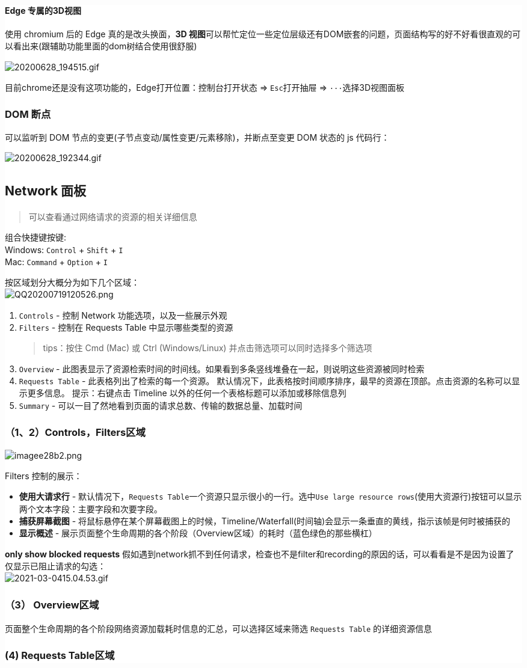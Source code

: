 
#### Edge 专属的3D视图
使用 chromium 后的 Edge 真的是改头换面，**3D 视图**可以帮忙定位一些定位层级还有DOM嵌套的问题，页面结构写的好不好看很直观的可以看出来(跟辅助功能里面的dom树结合使用很舒服)

![20200628_194515.gif](https://testingcf.jsdelivr.net/gh/justwe7/cdn/images/2020/06/28/20200628_194515.gif)

目前chrome还是没有这项功能的，Edge打开位置：控制台打开状态 => `Esc`打开抽屉 => `···`选择3D视图面板

### DOM 断点

可以监听到 DOM 节点的变更(子节点变动/属性变更/元素移除)，并断点至变更 DOM 状态的 js 代码行： 

![20200628_192344.gif](https://testingcf.jsdelivr.net/gh/justwe7/cdn/images/2020/06/28/20200628_192344.gif)


## Network 面板
> 可以查看通过网络请求的资源的相关详细信息

组合快捷键按键:  
Windows: `Control` + `Shift` + `I`   
Mac: `Command` + `Option` + `I`

按区域划分大概分为如下几个区域：  
![QQ20200719120526.png](https://testingcf.jsdelivr.net/gh/justwe7/cdn/images/2020/07/19/QQ20200719120526.png)

1. `Controls` - 控制 Network 功能选项，以及一些展示外观
2. `Filters` - 控制在 Requests Table 中显示哪些类型的资源
   > tips：按住 Cmd (Mac) 或 Ctrl (Windows/Linux) 并点击筛选项可以同时选择多个筛选项
3. `Overview` - 此图表显示了资源检索时间的时间线。如果看到多条竖线堆叠在一起，则说明这些资源被同时检索
4. `Requests Table` - 此表格列出了检索的每一个资源。 默认情况下，此表格按时间顺序排序，最早的资源在顶部。点击资源的名称可以显示更多信息。 提示：右键点击 Timeline 以外的任何一个表格标题可以添加或移除信息列
5. `Summary` - 可以一目了然地看到页面的请求总数、传输的数据总量、加载时间


### （1、2）Controls，Filters区域
![imagee28b2.png](https://testingcf.jsdelivr.net/gh/justwe7/cdn/images/2020/07/04/imagee28b2.png)

Filters 控制的展示：
- **使用大请求行** - 默认情况下，`Requests Table`一个资源只显示很小的一行。选中`Use large resource rows`(使用大资源行)按钮可以显示两个文本字段：主要字段和次要字段。
- **捕获屏幕截图** - 将鼠标悬停在某个屏幕截图上的时候，Timeline/Waterfall(时间轴)会显示一条垂直的黄线，指示该帧是何时被捕获的
- **显示概述** - 展示页面整个生命周期的各个阶段（Overview区域）的耗时（蓝色绿色的那些横杠）

**only show blocked requests**
假如遇到network抓不到任何请求，检查也不是filter和recording的原因的话，可以看看是不是因为设置了仅显示已阻止请求的勾选：  
![2021-03-0415.04.53.gif](https://testingcf.jsdelivr.net/gh/justwe7/cdn/images/2021/03/04/2021-03-0415.04.53.gif)

### （3） Overview区域
页面整个生命周期的各个阶段网络资源加载耗时信息的汇总，可以选择区域来筛选 `Requests Table` 的详细资源信息

### (4) Requests Table区域
